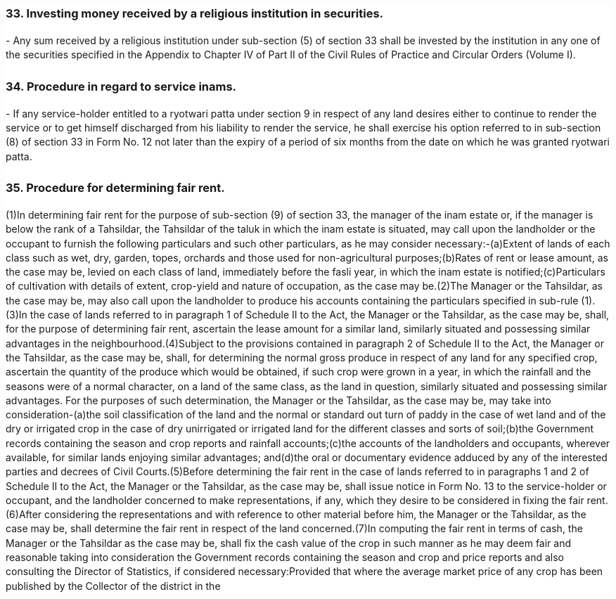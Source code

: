 ### 33. Investing money received by a religious institution in securities.

\- Any sum received by a religious institution under sub-section (5) of
section 33 shall be invested by the institution in any one of the securities
specified in the Appendix to Chapter IV of Part II of the Civil Rules of
Practice and Circular Orders (Volume I).

### 34. Procedure in regard to service inams.

\- If any service-holder entitled to a ryotwari patta under section 9 in
respect of any land desires either to continue to render the service or to get
himself discharged from his liability to render the service, he shall exercise
his option referred to in sub-section (8) of section 33 in Form No. 12 not
later than the expiry of a period of six months from the date on which he was
granted ryotwari patta.

### 35. Procedure for determining fair rent.

(1)In determining fair rent for the purpose of sub-section (9) of section 33,
the manager of the inam estate or, if the manager is below the rank of a
Tahsildar, the Tahsildar of the taluk in which the inam estate is situated,
may call upon the landholder or the occupant to furnish the following
particulars and such other particulars, as he may consider
necessary:-(a)Extent of lands of each class such as wet, dry, garden, topes,
orchards and those used for non-agricultural purposes;(b)Rates of rent or
lease amount, as the case may be, levied on each class of land, immediately
before the fasli year, in which the inam estate is notified;(c)Particulars of
cultivation with details of extent, crop-yield and nature of occupation, as
the case may be.(2)The Manager or the Tahsildar, as the case may be, may also
call upon the landholder to produce his accounts containing the particulars
specified in sub-rule (1).(3)In the case of lands referred to in paragraph 1
of Schedule II to the Act, the Manager or the Tahsildar, as the case may be,
shall, for the purpose of determining fair rent, ascertain the lease amount
for a similar land, similarly situated and possessing similar advantages in
the neighbourhood.(4)Subject to the provisions contained in paragraph 2 of
Schedule II to the Act, the Manager or the Tahsildar, as the case may be,
shall, for determining the normal gross produce in respect of any land for any
specified crop, ascertain the quantity of the produce which would be obtained,
if such crop were grown in a year, in which the rainfall and the seasons were
of a normal character, on a land of the same class, as the land in question,
similarly situated and possessing similar advantages. For the purposes of such
determination, the Manager or the Tahsildar, as the case may be, may take into
consideration-(a)the soil classification of the land and the normal or
standard out turn of paddy in the case of wet land and of the dry or irrigated
crop in the case of dry unirrigated or irrigated land for the different
classes and sorts of soil;(b)the Government records containing the season and
crop reports and rainfall accounts;(c)the accounts of the landholders and
occupants, wherever available, for similar lands enjoying similar advantages;
and(d)the oral or documentary evidence adduced by any of the interested
parties and decrees of Civil Courts.(5)Before determining the fair rent in the
case of lands referred to in paragraphs 1 and 2 of Schedule II to the Act, the
Manager or the Tahsildar, as the case may be, shall issue notice in Form No.
13 to the service-holder or occupant, and the landholder concerned to make
representations, if any, which they desire to be considered in fixing the fair
rent.(6)After considering the representations and with reference to other
material before him, the Manager or the Tahsildar, as the case may be, shall
determine the fair rent in respect of the land concerned.(7)In computing the
fair rent in terms of cash, the Manager or the Tahsildar as the case may be,
shall fix the cash value of the crop in such manner as he may deem fair and
reasonable taking into consideration the Government records containing the
season and crop and price reports and also consulting the Director of
Statistics, if considered necessary:Provided that where the average market
price of any crop has been published by the Collector of the district in the